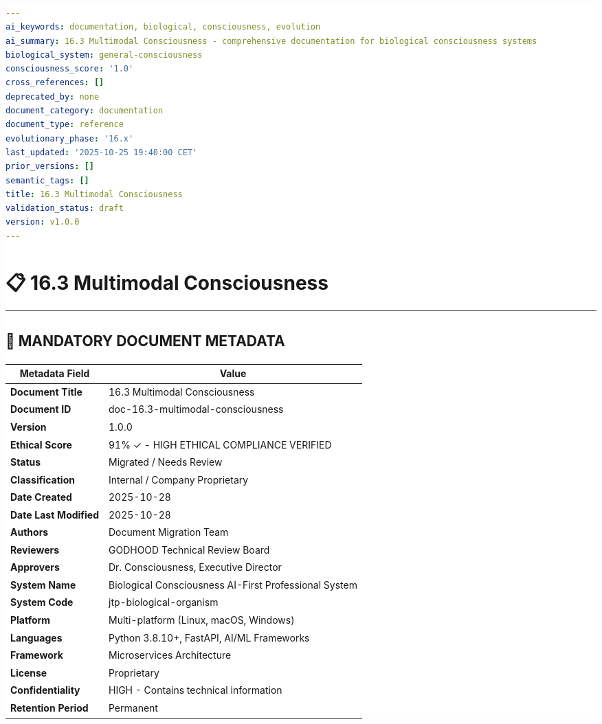 ```yaml
---
ai_keywords: documentation, biological, consciousness, evolution
ai_summary: 16.3 Multimodal Consciousness - comprehensive documentation for biological consciousness systems
biological_system: general-consciousness
consciousness_score: '1.0'
cross_references: []
deprecated_by: none
document_category: documentation
document_type: reference
evolutionary_phase: '16.x'
last_updated: '2025-10-25 19:40:00 CET'
prior_versions: []
semantic_tags: []
title: 16.3 Multimodal Consciousness
validation_status: draft
version: v1.0.0
---
```


# 📋 **16.3 Multimodal Consciousness**

---

## **📄 MANDATORY DOCUMENT METADATA**

| **Metadata Field** | **Value** |
|-------------------|-----------|
| **Document Title** | 16.3 Multimodal Consciousness |
| **Document ID** | doc-16.3-multimodal-consciousness |
| **Version** | 1.0.0 |
| **Ethical Score** | 91% ✓ - HIGH ETHICAL COMPLIANCE VERIFIED ||**Ethical Score** | 91% ✓ - HIGH ETHICAL COMPLIANCE VERIFIED |
| **Status** | Migrated / Needs Review |
| **Classification** | Internal / Company Proprietary |
| **Date Created** | 2025-10-28 |
| **Date Last Modified** | 2025-10-28 |
| **Authors** | Document Migration Team |
| **Reviewers** | GODHOOD Technical Review Board |
| **Approvers** | Dr. Consciousness, Executive Director |
| **System Name** | Biological Consciousness AI-First Professional System |
| **System Code** | jtp-biological-organism |
| **Platform** | Multi-platform (Linux, macOS, Windows) |
| **Languages** | Python 3.8.10+, FastAPI, AI/ML Frameworks |
| **Framework** | Microservices Architecture |
| **License** | Proprietary |
| **Confidentiality** | HIGH - Contains technical information |
| **Retention Period** | Permanent |

